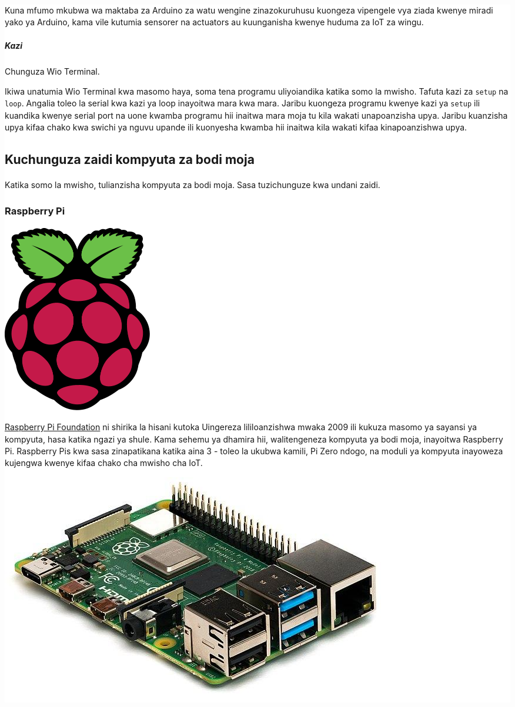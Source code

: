 Kuna mfumo mkubwa wa maktaba za Arduino za watu wengine zinazokuruhusu kuongeza vipengele vya ziada kwenye miradi yako ya Arduino, kama vile kutumia sensorer na actuators au kuunganisha kwenye huduma za IoT za wingu.

##### Kazi

Chunguza Wio Terminal.

Ikiwa unatumia Wio Terminal kwa masomo haya, soma tena programu uliyoiandika katika somo la mwisho. Tafuta kazi za `setup` na `loop`. Angalia toleo la serial kwa kazi ya loop inayoitwa mara kwa mara. Jaribu kuongeza programu kwenye kazi ya `setup` ili kuandika kwenye serial port na uone kwamba programu hii inaitwa mara moja tu kila wakati unapoanzisha upya. Jaribu kuanzisha upya kifaa chako kwa swichi ya nguvu upande ili kuonyesha kwamba hii inaitwa kila wakati kifaa kinapoanzishwa upya.

## Kuchunguza zaidi kompyuta za bodi moja

Katika somo la mwisho, tulianzisha kompyuta za bodi moja. Sasa tuzichunguze kwa undani zaidi.

### Raspberry Pi

![Nembo ya Raspberry Pi](../../../../../translated_images/raspberry-pi-logo.4efaa16605cee05489d8fa53941e991b3757aa24c20a95abdcf8cfd761953596.sw.png)

[Raspberry Pi Foundation](https://www.raspberrypi.org) ni shirika la hisani kutoka Uingereza lililoanzishwa mwaka 2009 ili kukuza masomo ya sayansi ya kompyuta, hasa katika ngazi ya shule. Kama sehemu ya dhamira hii, walitengeneza kompyuta ya bodi moja, inayoitwa Raspberry Pi. Raspberry Pis kwa sasa zinapatikana katika aina 3 - toleo la ukubwa kamili, Pi Zero ndogo, na moduli ya kompyuta inayoweza kujengwa kwenye kifaa chako cha mwisho cha IoT.

![Raspberry Pi 4](../../../../../translated_images/raspberry-pi-4.fd4590d308c3d456db1327e86b395ddcd735513267aafd4879ea2785f7792eac.sw.jpg)
